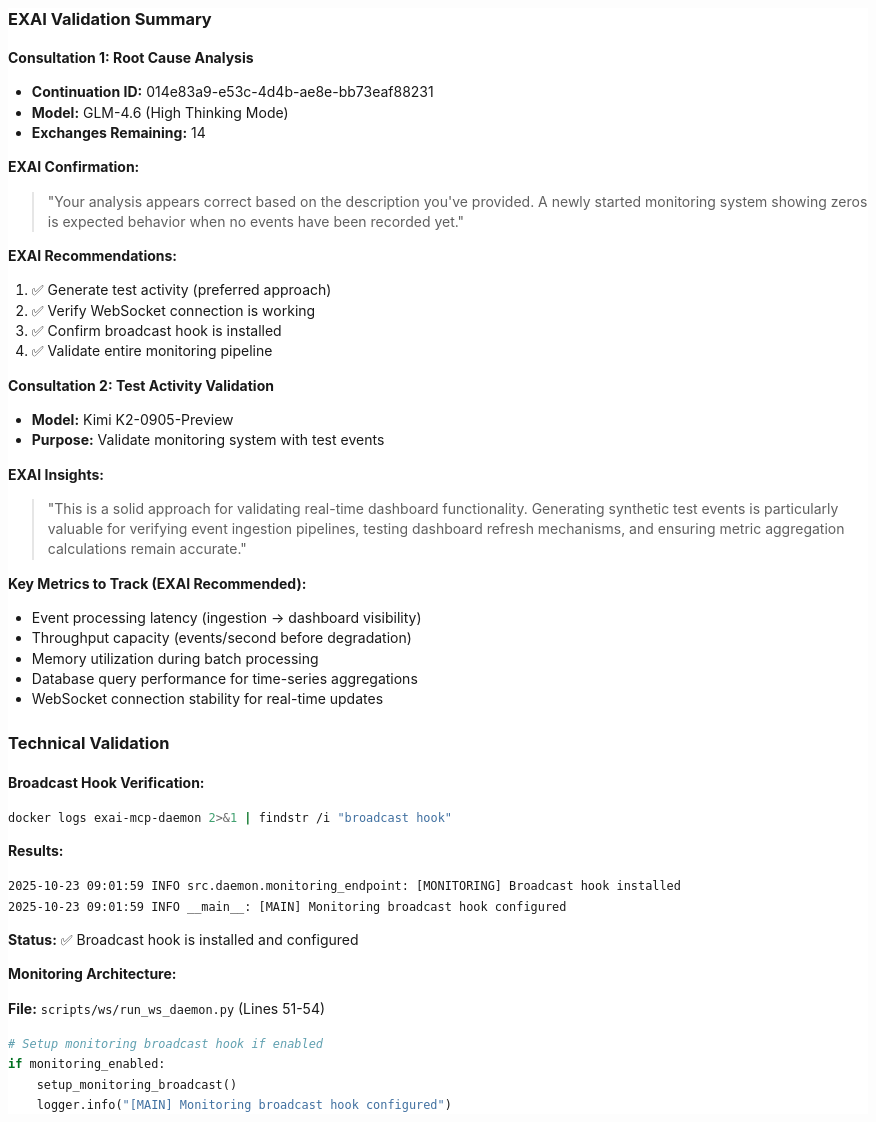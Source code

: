 ### EXAI Validation Summary

**Consultation 1: Root Cause Analysis**
- **Continuation ID:** 014e83a9-e53c-4d4b-ae8e-bb73eaf88231
- **Model:** GLM-4.6 (High Thinking Mode)
- **Exchanges Remaining:** 14

**EXAI Confirmation:**
> "Your analysis appears correct based on the description you've provided. A newly started monitoring system showing zeros is expected behavior when no events have been recorded yet."

**EXAI Recommendations:**
1. ✅ Generate test activity (preferred approach)
2. ✅ Verify WebSocket connection is working
3. ✅ Confirm broadcast hook is installed
4. ✅ Validate entire monitoring pipeline

**Consultation 2: Test Activity Validation**
- **Model:** Kimi K2-0905-Preview
- **Purpose:** Validate monitoring system with test events

**EXAI Insights:**
> "This is a solid approach for validating real-time dashboard functionality. Generating synthetic test events is particularly valuable for verifying event ingestion pipelines, testing dashboard refresh mechanisms, and ensuring metric aggregation calculations remain accurate."

**Key Metrics to Track (EXAI Recommended):**
- Event processing latency (ingestion → dashboard visibility)
- Throughput capacity (events/second before degradation)
- Memory utilization during batch processing
- Database query performance for time-series aggregations
- WebSocket connection stability for real-time updates

### Technical Validation

**Broadcast Hook Verification:**
```bash
docker logs exai-mcp-daemon 2>&1 | findstr /i "broadcast hook"
```

**Results:**
```
2025-10-23 09:01:59 INFO src.daemon.monitoring_endpoint: [MONITORING] Broadcast hook installed
2025-10-23 09:01:59 INFO __main__: [MAIN] Monitoring broadcast hook configured
```

**Status:** ✅ Broadcast hook is installed and configured

**Monitoring Architecture:**

**File:** `scripts/ws/run_ws_daemon.py` (Lines 51-54)
```python
# Setup monitoring broadcast hook if enabled
if monitoring_enabled:
    setup_monitoring_broadcast()
    logger.info("[MAIN] Monitoring broadcast hook configured")
```
